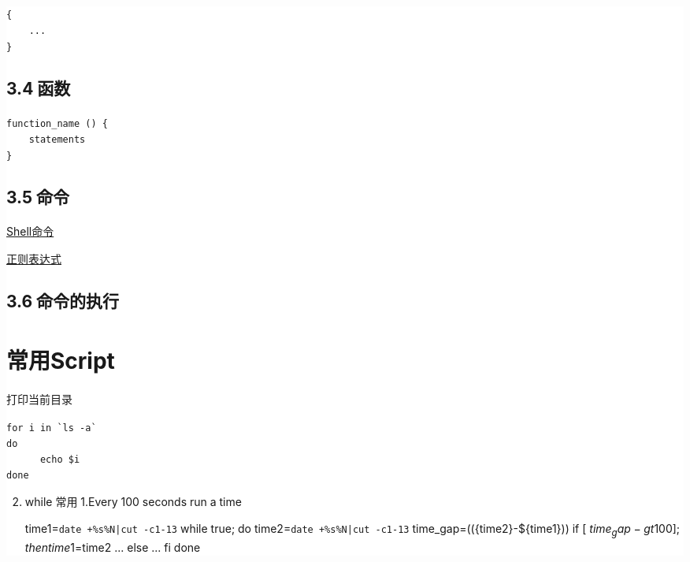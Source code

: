     {
        ...
    }
    
## 3.4 函数

    function_name () {
        statements
    }
    
## 3.5 命令

[Shell命令](https://www.zybuluo.com/breakerthb/note/432660)   

[正则表达式](https://www.zybuluo.com/breakerthb/note/428325)

## 3.6 命令的执行


    
    
    
    
    
    
    
    
    
    
    
    
    
    
    
# 常用Script
    
打印当前目录

    for i in `ls -a`
    do
          echo $i
    done

2. while
常用
1.Every 100 seconds run a time


    time1=`date +%s%N|cut -c1-13`
    while true; do
        time2=`date +%s%N|cut -c1-13`
        time_gap=$((${time2}-${time1}))
        if [ $time_gap -gt 100 ]; then
            time1=$time2
            ...
        else
            ...
        fi
    done
